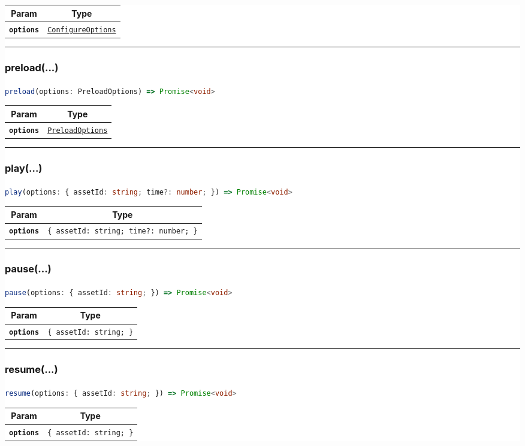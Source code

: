 | Param         | Type                                                          |
| ------------- | ------------------------------------------------------------- |
| **`options`** | <code><a href="#configureoptions">ConfigureOptions</a></code> |

--------------------


### preload(...)

```typescript
preload(options: PreloadOptions) => Promise<void>
```

| Param         | Type                                                      |
| ------------- | --------------------------------------------------------- |
| **`options`** | <code><a href="#preloadoptions">PreloadOptions</a></code> |

--------------------


### play(...)

```typescript
play(options: { assetId: string; time?: number; }) => Promise<void>
```

| Param         | Type                                             |
| ------------- | ------------------------------------------------ |
| **`options`** | <code>{ assetId: string; time?: number; }</code> |

--------------------


### pause(...)

```typescript
pause(options: { assetId: string; }) => Promise<void>
```

| Param         | Type                              |
| ------------- | --------------------------------- |
| **`options`** | <code>{ assetId: string; }</code> |

--------------------


### resume(...)

```typescript
resume(options: { assetId: string; }) => Promise<void>
```

| Param         | Type                              |
| ------------- | --------------------------------- |
| **`options`** | <code>{ assetId: string; }</code> |

